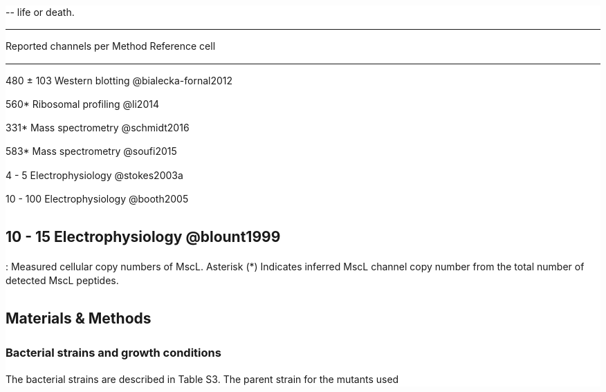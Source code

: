 --
life
or
death.

  ------------------------------------------------------------------------
  Reported channels per  Method                         Reference
  cell                                          
  ---------------------- ---------------------- --------------------------
  480 ± 103              Western blotting          @bialecka-fornal2012

  560\*                  Ribosomal profiling             @li2014

  331\*                  Mass spectrometry             @schmidt2016

  583\*                  Mass spectrometry              @soufi2015

  4 - 5                  Electrophysiology             @stokes2003a

  10 - 100               Electrophysiology              @booth2005

  10 - 15                Electrophysiology             @blount1999
  ------------------------------------------------------------------------

  : Measured
  cellular
  copy
  numbers
  of
  MscL.
  Asterisk
  (\*)
  Indicates
  inferred
  MscL
  channel
  copy
  number
  from
  the
  total
  number
  of
  detected
  MscL
  peptides.

Materials & Methods
-------------------

### Bacterial strains and growth conditions

The
bacterial
strains
are
described
in
Table
S3.
The
parent
strain
for
the
mutants
used